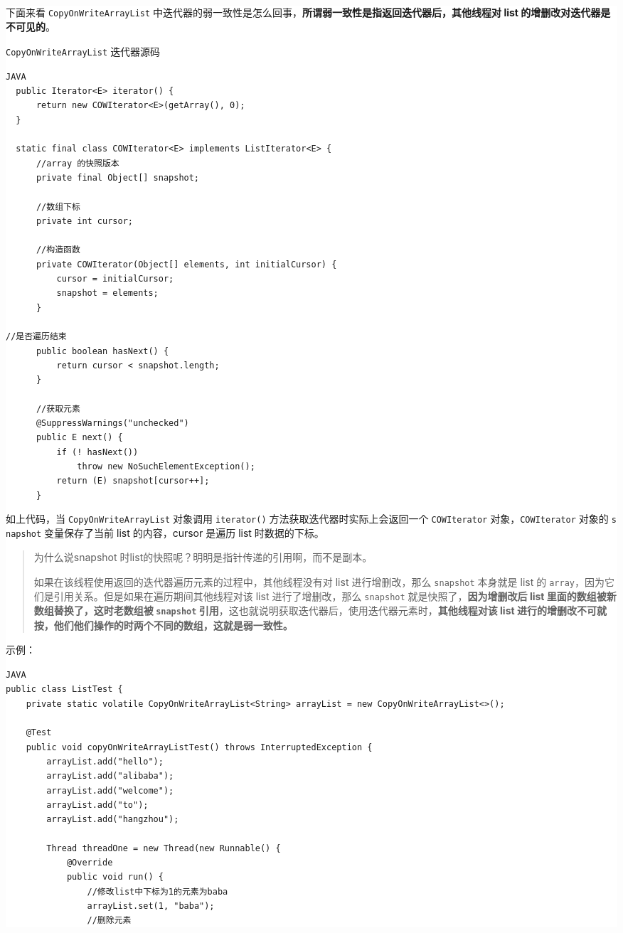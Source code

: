 下面来看 `CopyOnWriteArrayList` 中迭代器的弱一致性是怎么回事，**所谓弱一致性是指返回迭代器后，其他线程对 list 的增删改对迭代器是不可见的**。

`CopyOnWriteArrayList` 迭代器源码

```
JAVA
  public Iterator<E> iterator() {
      return new COWIterator<E>(getArray(), 0);
  }

  static final class COWIterator<E> implements ListIterator<E> {
      //array 的快照版本
      private final Object[] snapshot;
      
      //数组下标
      private int cursor;

      //构造函数
      private COWIterator(Object[] elements, int initialCursor) {
          cursor = initialCursor;
          snapshot = elements;
      }
      
//是否遍历结束
      public boolean hasNext() {
          return cursor < snapshot.length;
      }

      //获取元素
      @SuppressWarnings("unchecked")
      public E next() {
          if (! hasNext())
              throw new NoSuchElementException();
          return (E) snapshot[cursor++];
      }
```

如上代码，当 `CopyOnWriteArrayList` 对象调用 `iterator()` 方法获取迭代器时实际上会返回一个 `COWIterator` 对象，`COWIterator` 对象的 `snapshot` 变量保存了当前 list 的内容，cursor 是遍历 list 时数据的下标。

> 为什么说snapshot 时list的快照呢？明明是指针传递的引用啊，而不是副本。
>
> 如果在该线程使用返回的迭代器遍历元素的过程中，其他线程没有对 list 进行增删改，那么 `snapshot` 本身就是 list 的 `array`，因为它们是引用关系。但是如果在遍历期间其他线程对该 list 进行了增删改，那么 `snapshot` 就是快照了，**因为增删改后 list 里面的数组被新数组替换了，这时老数组被 `snapshot` 引用**，这也就说明获取迭代器后，使用迭代器元素时，**其他线程对该 list 进行的增删改不可就按，他们他们操作的时两个不同的数组，这就是弱一致性。**

示例：

```
JAVA
public class ListTest {
    private static volatile CopyOnWriteArrayList<String> arrayList = new CopyOnWriteArrayList<>();

    @Test
    public void copyOnWriteArrayListTest() throws InterruptedException {
        arrayList.add("hello");
        arrayList.add("alibaba");
        arrayList.add("welcome");
        arrayList.add("to");
        arrayList.add("hangzhou");

        Thread threadOne = new Thread(new Runnable() {
            @Override
            public void run() {
                //修改list中下标为1的元素为baba
                arrayList.set(1, "baba");
                //删除元素
```